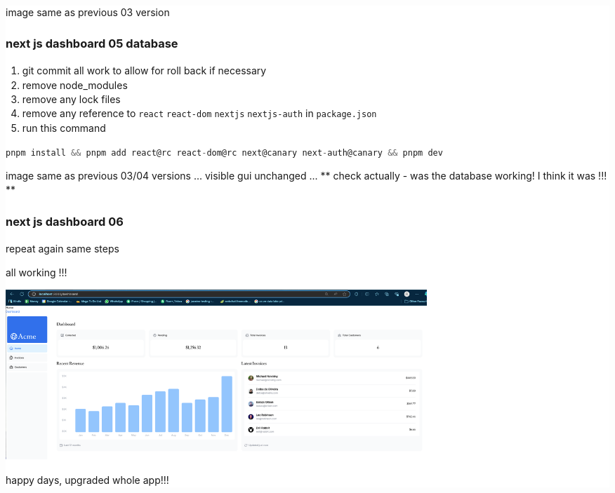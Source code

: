 image same as previous 03 version

### next js dashboard 05 database

1) git commit all work to allow for roll back if necessary
2) remove node_modules
3) remove any lock files
4) remove any reference to `react` `react-dom` `nextjs` `nextjs-auth` in `package.json`
5) run this command

```js
pnpm install && pnpm add react@rc react-dom@rc next@canary next-auth@canary && pnpm dev
```

image same as previous 03/04 versions ... visible gui unchanged ... ** check actually - was the database working!  I think it was !!!  **

### next js dashboard 06

repeat again same steps

all working !!!

<img src="/images/next-js-dashboard-06-render.png" width="600" />

happy days, upgraded whole app!!!
